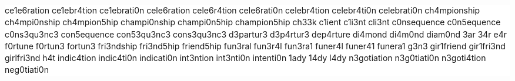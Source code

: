 ce1e6ration
ce1ebr4tion
ce1ebrati0n
cele6ration
cele6r4tion
cele6rati0n
celebr4tion
celebr4ti0n
celebrati0n
ch4mpionship
ch4mpi0nship
ch4mpion5hip
champi0nship
champi0n5hip
champion5hip
ch33k
c1ient
c1i3nt
cli3nt
c0nsequence
c0n5equence
c0ns3qu3nc3
con5equence
con53qu3nc3
cons3qu3nc3
d3partur3
d3p4rtur3
dep4rture
di4mond
di4m0nd
diam0nd
3ar
34r
e4r
f0rtune
f0rtun3
fortun3
fri3ndship
fri3nd5hip
friend5hip
fun3ral
fun3r4l
fun3ra1
funer4l
funer41
funera1
g3n3
gir1friend
gir1fri3nd
girlfri3nd
h4t
indic4tion
indic4ti0n
indicati0n
int3ntion
int3nti0n
intenti0n
1ady
14dy
l4dy
n3gotiation
n3g0tiati0n
n3goti4tion
neg0tiati0n